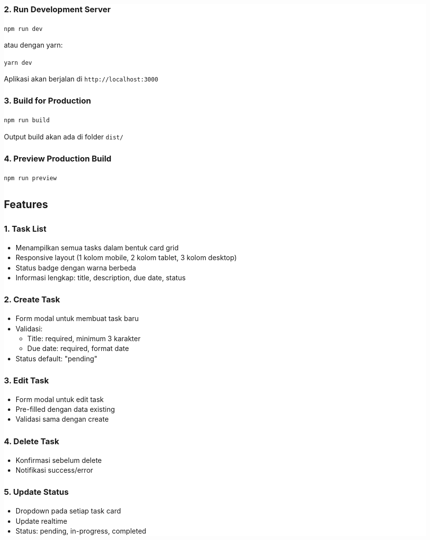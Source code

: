### 2. Run Development Server

```bash
npm run dev
```

atau dengan yarn:

```bash
yarn dev
```

Aplikasi akan berjalan di `http://localhost:3000`

### 3. Build for Production

```bash
npm run build
```

Output build akan ada di folder `dist/`

### 4. Preview Production Build

```bash
npm run preview
```

## Features

### 1. Task List
- Menampilkan semua tasks dalam bentuk card grid
- Responsive layout (1 kolom mobile, 2 kolom tablet, 3 kolom desktop)
- Status badge dengan warna berbeda
- Informasi lengkap: title, description, due date, status

### 2. Create Task
- Form modal untuk membuat task baru
- Validasi:
  - Title: required, minimum 3 karakter
  - Due date: required, format date
- Status default: "pending"

### 3. Edit Task
- Form modal untuk edit task
- Pre-filled dengan data existing
- Validasi sama dengan create

### 4. Delete Task
- Konfirmasi sebelum delete
- Notifikasi success/error

### 5. Update Status
- Dropdown pada setiap task card
- Update realtime
- Status: pending, in-progress, completed
